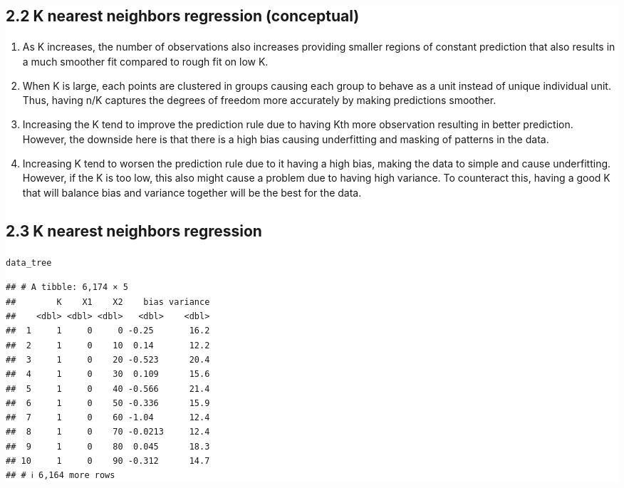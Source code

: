## 2.2 K nearest neighbors regression (conceptual)

1.  As K increases, the number of observations also increases providing
    smaller regions of constant prediction that also results in a much
    smoother fit compared to rough fit on low K.

2.  When K is large, each points are clustered in groups causing each
    group to behave as a unit instead of unique individual unit. Thus,
    having n/K captures the degrees of freedom more accurately by making
    predictions smoother.

3.  Increasing the K tend to improve the prediction rule due to having
    Kth more observation resulting in better prediction. However, the
    downside here is that there is a high bias causing underfitting and
    masking of patterns in the data.

4.  Increasing K tend to worsen the prediction rule due to it having a
    high bias, making the data to simple and cause underfitting.
    However, if the K is too low, this also might cause a problem due to
    having high variance. To counteract this, having a good K that will
    balance bias and variance together will be the best for the data.

## 2.3 K nearest neighbors regression

``` r
data_tree
```

    ## # A tibble: 6,174 × 5
    ##        K    X1    X2    bias variance
    ##    <dbl> <dbl> <dbl>   <dbl>    <dbl>
    ##  1     1     0     0 -0.25       16.2
    ##  2     1     0    10  0.14       12.2
    ##  3     1     0    20 -0.523      20.4
    ##  4     1     0    30  0.109      15.6
    ##  5     1     0    40 -0.566      21.4
    ##  6     1     0    50 -0.336      15.9
    ##  7     1     0    60 -1.04       12.4
    ##  8     1     0    70 -0.0213     12.4
    ##  9     1     0    80  0.045      18.3
    ## 10     1     0    90 -0.312      14.7
    ## # ℹ 6,164 more rows
